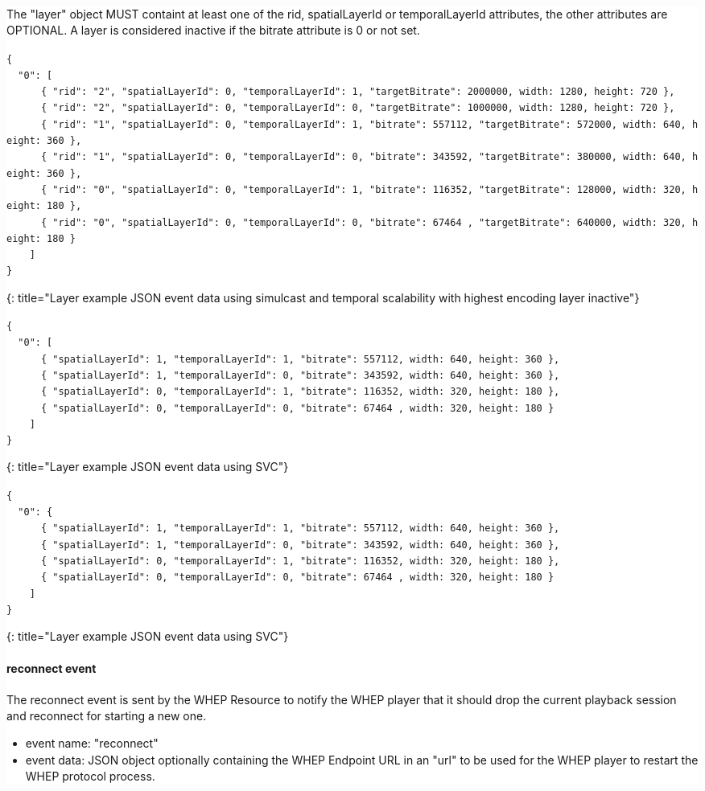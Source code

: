 The "layer" object MUST containt at least one of the rid, spatialLayerId or temporalLayerId attributes, the other attributes are OPTIONAL. A layer is considered inactive if the bitrate attribute is 0 or not set.

~~~~~
{
  "0": [
      { "rid": "2", "spatialLayerId": 0, "temporalLayerId": 1, "targetBitrate": 2000000, width: 1280, height: 720 },
      { "rid": "2", "spatialLayerId": 0, "temporalLayerId": 0, "targetBitrate": 1000000, width: 1280, height: 720 },
      { "rid": "1", "spatialLayerId": 0, "temporalLayerId": 1, "bitrate": 557112, "targetBitrate": 572000, width: 640, height: 360 },
      { "rid": "1", "spatialLayerId": 0, "temporalLayerId": 0, "bitrate": 343592, "targetBitrate": 380000, width: 640, height: 360 },
      { "rid": "0", "spatialLayerId": 0, "temporalLayerId": 1, "bitrate": 116352, "targetBitrate": 128000, width: 320, height: 180 },
      { "rid": "0", "spatialLayerId": 0, "temporalLayerId": 0, "bitrate": 67464 , "targetBitrate": 640000, width: 320, height: 180 }
    ]
}
~~~~~
{: title="Layer example JSON event data using simulcast and temporal scalability with highest encoding layer inactive"}

~~~~~
{
  "0": [
      { "spatialLayerId": 1, "temporalLayerId": 1, "bitrate": 557112, width: 640, height: 360 },
      { "spatialLayerId": 1, "temporalLayerId": 0, "bitrate": 343592, width: 640, height: 360 },
      { "spatialLayerId": 0, "temporalLayerId": 1, "bitrate": 116352, width: 320, height: 180 },
      { "spatialLayerId": 0, "temporalLayerId": 0, "bitrate": 67464 , width: 320, height: 180 }
    ]
}
~~~~~
{: title="Layer example JSON event data using SVC"}

~~~~~
{
  "0": {
      { "spatialLayerId": 1, "temporalLayerId": 1, "bitrate": 557112, width: 640, height: 360 },
      { "spatialLayerId": 1, "temporalLayerId": 0, "bitrate": 343592, width: 640, height: 360 },
      { "spatialLayerId": 0, "temporalLayerId": 1, "bitrate": 116352, width: 320, height: 180 },
      { "spatialLayerId": 0, "temporalLayerId": 0, "bitrate": 67464 , width: 320, height: 180 }
    ]
}
~~~~~
{: title="Layer example JSON event data using SVC"}

#### reconnect event

The reconnect event is sent by the WHEP Resource to notify the WHEP player that it should drop the current playback session and reconnect for starting a new one.

  -  event name: "reconnect"
  -  event data: JSON object optionally containing the WHEP Endpoint URL in an "url" to be used for the WHEP player to restart the WHEP protocol process.
